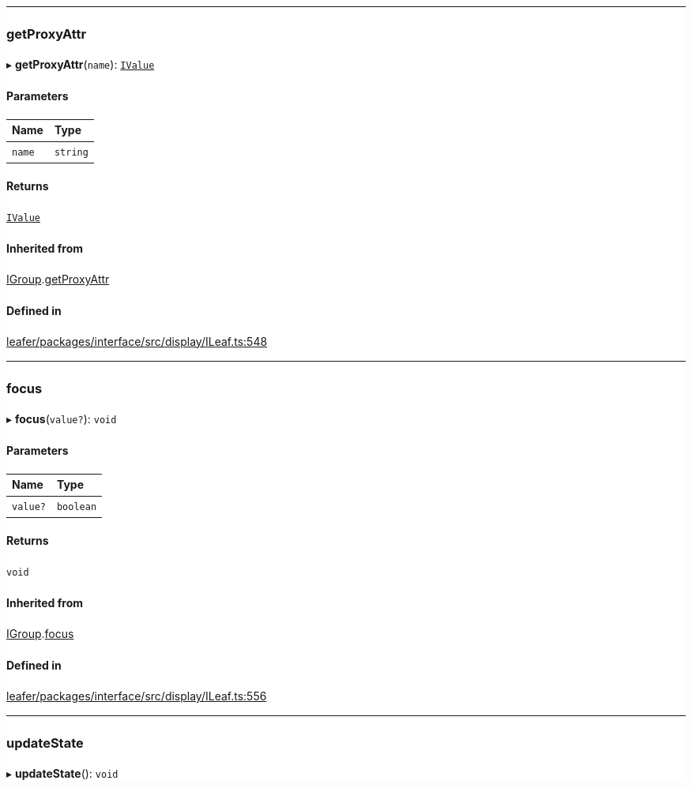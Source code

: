 ___

### getProxyAttr

▸ **getProxyAttr**(`name`): [`IValue`](../modules.md#ivalue)

#### Parameters

| Name | Type |
| :------ | :------ |
| `name` | `string` |

#### Returns

[`IValue`](../modules.md#ivalue)

#### Inherited from

[IGroup](IGroup.md).[getProxyAttr](IGroup.md#getproxyattr)

#### Defined in

[leafer/packages/interface/src/display/ILeaf.ts:548](https://github.com/leaferjs/leafer/blob/27e942d/packages/interface/src/display/ILeaf.ts#L548)

___

### focus

▸ **focus**(`value?`): `void`

#### Parameters

| Name | Type |
| :------ | :------ |
| `value?` | `boolean` |

#### Returns

`void`

#### Inherited from

[IGroup](IGroup.md).[focus](IGroup.md#focus)

#### Defined in

[leafer/packages/interface/src/display/ILeaf.ts:556](https://github.com/leaferjs/leafer/blob/27e942d/packages/interface/src/display/ILeaf.ts#L556)

___

### updateState

▸ **updateState**(): `void`

